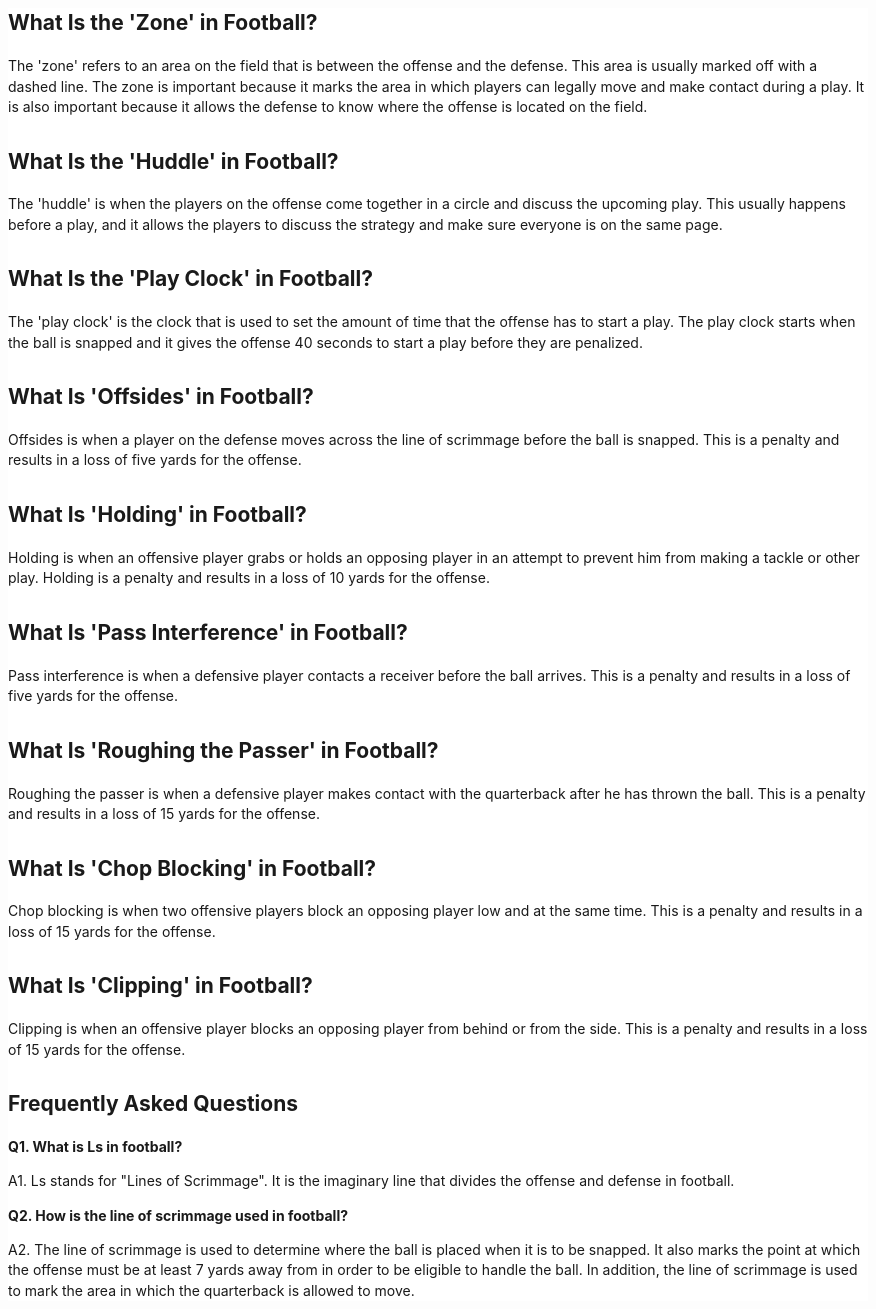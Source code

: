 <h2>What Is the 'Zone' in Football?</h2>

The 'zone' refers to an area on the field that is between the offense and the defense. This area is usually marked off with a dashed line. The zone is important because it marks the area in which players can legally move and make contact during a play. It is also important because it allows the defense to know where the offense is located on the field.

<h2>What Is the 'Huddle' in Football?</h2>

The 'huddle' is when the players on the offense come together in a circle and discuss the upcoming play. This usually happens before a play, and it allows the players to discuss the strategy and make sure everyone is on the same page.

<h2>What Is the 'Play Clock' in Football?</h2>

The 'play clock' is the clock that is used to set the amount of time that the offense has to start a play. The play clock starts when the ball is snapped and it gives the offense 40 seconds to start a play before they are penalized.

<h2>What Is 'Offsides' in Football?</h2>

Offsides is when a player on the defense moves across the line of scrimmage before the ball is snapped. This is a penalty and results in a loss of five yards for the offense.

<h2>What Is 'Holding' in Football?</h2>

Holding is when an offensive player grabs or holds an opposing player in an attempt to prevent him from making a tackle or other play. Holding is a penalty and results in a loss of 10 yards for the offense.

<h2>What Is 'Pass Interference' in Football?</h2>

Pass interference is when a defensive player contacts a receiver before the ball arrives. This is a penalty and results in a loss of five yards for the offense.

<h2>What Is 'Roughing the Passer' in Football?</h2>

Roughing the passer is when a defensive player makes contact with the quarterback after he has thrown the ball. This is a penalty and results in a loss of 15 yards for the offense.

<h2>What Is 'Chop Blocking' in Football?</h2>

Chop blocking is when two offensive players block an opposing player low and at the same time. This is a penalty and results in a loss of 15 yards for the offense.

<h2>What Is 'Clipping' in Football?</h2>

Clipping is when an offensive player blocks an opposing player from behind or from the side. This is a penalty and results in a loss of 15 yards for the offense.

<h2>Frequently Asked Questions</h2>

<b>Q1. What is Ls in football?</b>

A1. Ls stands for "Lines of Scrimmage". It is the imaginary line that divides the offense and defense in football.

<b>Q2. How is the line of scrimmage used in football?</b>

A2. The line of scrimmage is used to determine where the ball is placed when it is to be snapped. It also marks the point at which the offense must be at least 7 yards away from in order to be eligible to handle the ball. In addition, the line of scrimmage is used to mark the area in which the quarterback is allowed to move.
